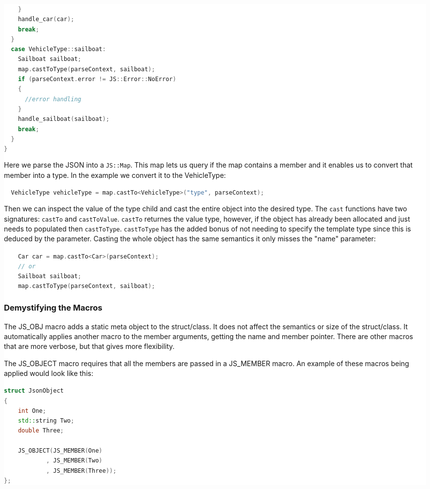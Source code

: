 ```c++
    }
    handle_car(car);
    break;
  }
  case VehicleType::sailboat:
    Sailboat sailboat;
    map.castToType(parseContext, sailboat);
    if (parseContext.error != JS::Error::NoError)
    {
      //error handling 
    }
    handle_sailboat(sailboat);
    break;
  }
}
```

Here we parse the JSON into a `JS::Map`. This map lets us query if the map
contains a member and it enables us to convert that member into a type. In the example we convert it to the VehicleType:
```c++
  VehicleType vehicleType = map.castTo<VehicleType>("type", parseContext);
```
Then we can inspect the value of the type child and cast the entire object into
the desired type. The `cast` functions have two signatures: `castTo` and
`castToValue`. `castTo` returnes the value type, however, if the object has
already been allocated and just needs to populated then `castToType`.
`castToType` has the added bonus of not needing to specify the template type
since this is deduced by the parameter. Casting the whole object has the same semantics it only misses the "name" parameter:
```c++
    Car car = map.castTo<Car>(parseContext);
    // or
    Sailboat sailboat;
    map.castToType(parseContext, sailboat);
```

### Demystifying the Macros
The JS_OBJ macro adds a static meta object to the struct/class. It does not
affect the semantics or size of the struct/class. It automatically applies
another macro to the member arguments, getting the name and member pointer.
There are other macros that are more verbose, but that gives more flexibility.

The JS_OBJECT macro requires that all the members are passed in a JS_MEMBER
macro. An example of these macros being applied would look like this:
```c++
struct JsonObject
{
    int One;
    std::string Two;
    double Three;

    JS_OBJECT(JS_MEMBER(One)
            , JS_MEMBER(Two)
            , JS_MEMBER(Three));
};
```
